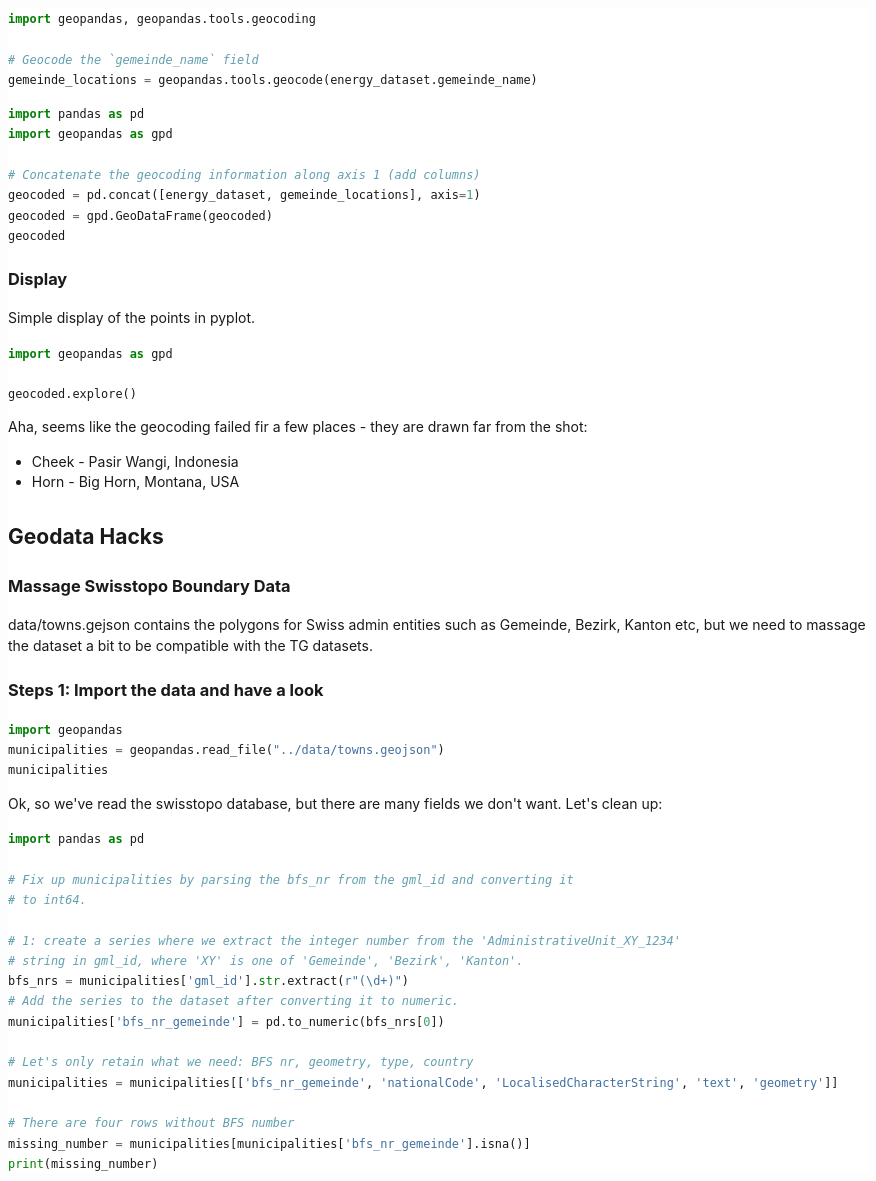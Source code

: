 ```python
import geopandas, geopandas.tools.geocoding

# Geocode the `gemeinde_name` field
gemeinde_locations = geopandas.tools.geocode(energy_dataset.gemeinde_name)
```

```python
import pandas as pd
import geopandas as gpd

# Concatenate the geocoding information along axis 1 (add columns)
geocoded = pd.concat([energy_dataset, gemeinde_locations], axis=1)
geocoded = gpd.GeoDataFrame(geocoded)
geocoded
```

### Display

Simple display of the points in pyplot.

```python
import geopandas as gpd

geocoded.explore()
```

Aha, seems like the geocoding failed fir a few places - they are drawn far from the shot:

- Cheek - Pasir Wangi, Indonesia
- Horn - Big Horn, Montana, USA

## Geodata Hacks

### **Massage Swisstopo Boundary Data**

data/towns.gejson contains the polygons for Swiss admin entities such as Gemeinde, Bezirk, Kanton etc, but we need to massage the dataset a bit to be compatible with the TG datasets.

### Steps 1: Import the data and have a look

```python
import geopandas
municipalities = geopandas.read_file("../data/towns.geojson")
municipalities
```

Ok, so we've read the swisstopo database, but there are many fields we don't want. Let's clean up:

```python
import pandas as pd

# Fix up municipalities by parsing the bfs_nr from the gml_id and converting it
# to int64.

# 1: create a series where we extract the integer number from the 'AdministrativeUnit_XY_1234' 
# string in gml_id, where 'XY' is one of 'Gemeinde', 'Bezirk', 'Kanton'.
bfs_nrs = municipalities['gml_id'].str.extract(r"(\d+)")
# Add the series to the dataset after converting it to numeric.
municipalities['bfs_nr_gemeinde'] = pd.to_numeric(bfs_nrs[0])

# Let's only retain what we need: BFS nr, geometry, type, country
municipalities = municipalities[['bfs_nr_gemeinde', 'nationalCode', 'LocalisedCharacterString', 'text', 'geometry']]

# There are four rows without BFS number
missing_number = municipalities[municipalities['bfs_nr_gemeinde'].isna()]
print(missing_number)
```